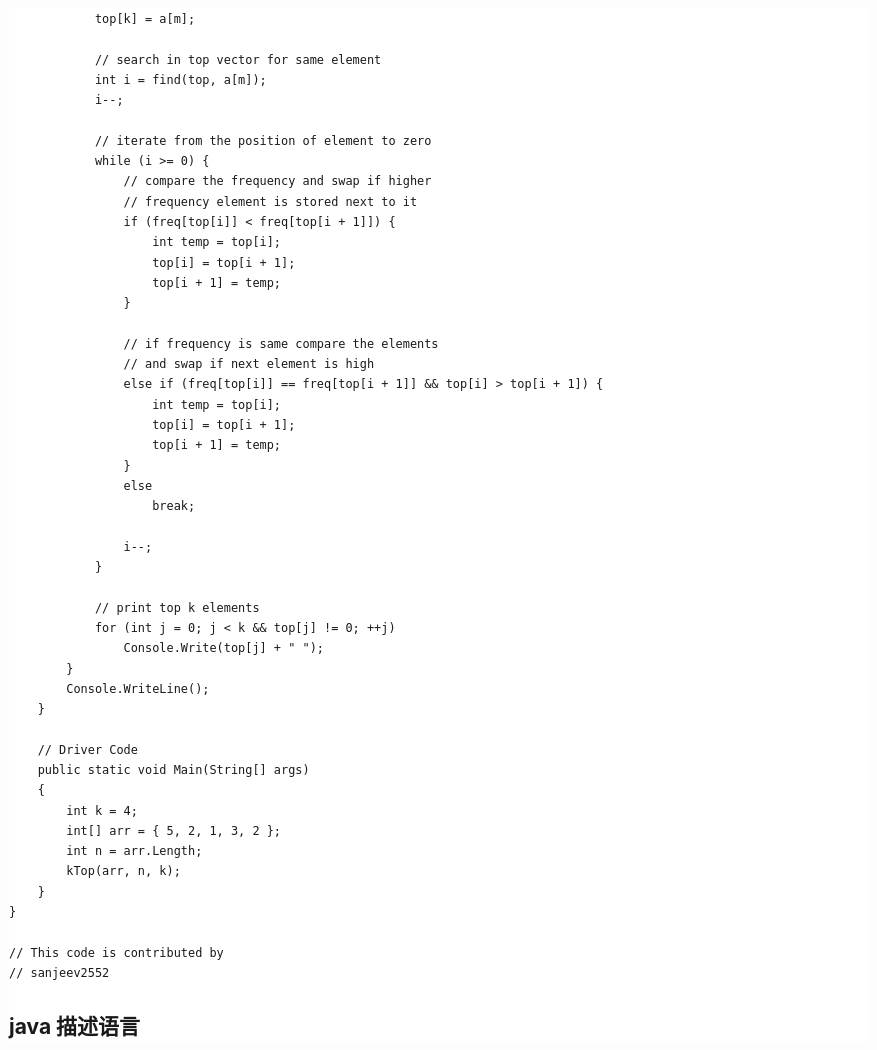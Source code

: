 ```
            top[k] = a[m];

            // search in top vector for same element
            int i = find(top, a[m]);
            i--;

            // iterate from the position of element to zero
            while (i >= 0) {
                // compare the frequency and swap if higher
                // frequency element is stored next to it
                if (freq[top[i]] < freq[top[i + 1]]) {
                    int temp = top[i];
                    top[i] = top[i + 1];
                    top[i + 1] = temp;
                }

                // if frequency is same compare the elements
                // and swap if next element is high
                else if (freq[top[i]] == freq[top[i + 1]] && top[i] > top[i + 1]) {
                    int temp = top[i];
                    top[i] = top[i + 1];
                    top[i + 1] = temp;
                }
                else
                    break;

                i--;
            }

            // print top k elements
            for (int j = 0; j < k && top[j] != 0; ++j)
                Console.Write(top[j] + " ");
        }
        Console.WriteLine();
    }

    // Driver Code
    public static void Main(String[] args)
    {
        int k = 4;
        int[] arr = { 5, 2, 1, 3, 2 };
        int n = arr.Length;
        kTop(arr, n, k);
    }
}

// This code is contributed by
// sanjeev2552
```

## java 描述语言
